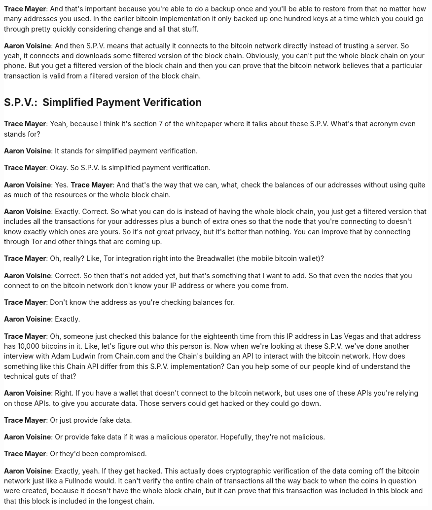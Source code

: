 <b>Trace Mayer</b>: And that's important because you're able to do a backup once and you'll be able to restore from that no matter how many addresses you used. In the earlier bitcoin implementation it only backed up one hundred keys at a time which you could go through pretty quickly considering change and all that stuff.

<b>Aaron Voisine</b>: And then S.P.V. means that actually it connects to the bitcoin network directly instead of trusting a server. So yeah, it connects and downloads some filtered version of the block chain. Obviously, you can't put the whole block chain on your phone. But you get a filtered version of the block chain and then you can prove that the bitcoin network believes that a particular transaction is valid from a filtered version of the block chain.
<h2>S.P.V.:  Simplified Payment Verification</h2>
<b>Trace Mayer</b>: Yeah, because I think it's section 7 of the whitepaper where it talks about these S.P.V. What's that acronym even stands for?

<b>Aaron Voisine</b>: It stands for simplified payment verification.

<b>Trace Mayer</b>: Okay. So S.P.V. is simplified payment verification.

<b>Aaron Voisine</b>: Yes.
<b>Trace Mayer</b>: And that's the way that we can, what, check the balances of our addresses without using quite as much of the resources or the whole block chain.

<b>Aaron Voisine</b>: Exactly. Correct. So what you can do is instead of having the whole block chain, you just get a filtered version that includes all the transactions for your addresses plus a bunch of extra ones so that the node that you're connecting to doesn't know exactly which ones are yours. So it's not great privacy, but it's better than nothing. You can improve that by connecting through Tor and other things that are coming up.

<b>Trace Mayer</b>: Oh, really? Like, Tor integration right into the Breadwallet (the mobile bitcoin wallet)?

<b>Aaron Voisine</b>: Correct. So then that's not added yet, but that's something that I want to add. So that even the nodes that you connect to on the bitcoin network don't know your IP address or where you come from.

<b>Trace Mayer</b>: Don't know the address as you're checking balances for.

<b>Aaron Voisine</b>: Exactly.

<b>Trace Mayer</b>: Oh, someone just checked this balance for the eighteenth time from this IP address in Las Vegas and that address has 10,000 bitcoins in it. Like, let's figure out who this person is. Now when we're looking at these S.P.V. we've done another interview with Adam Ludwin from Chain.com and the Chain's building an API to interact with the bitcoin network. How does something like this Chain API differ from this S.P.V. implementation? Can you help some of our people kind of understand the technical guts of that?

<b>Aaron Voisine</b>: Right. If you have a wallet that doesn't connect to the bitcoin network, but uses one of these APIs you're relying on those APIs. to give you accurate data. Those servers could get hacked or they could go down.

<b>Trace Mayer</b>: Or just provide fake data.

<b>Aaron Voisine</b>: Or provide fake data if it was a malicious operator. Hopefully, they're not malicious.

<b>Trace Mayer</b>: Or they'd been compromised.

<b>Aaron Voisine</b>: Exactly, yeah. If they get hacked. This actually does cryptographic verification of the data coming off the bitcoin network just like a Fullnode would. It can't verify the entire chain of transactions all the way back to when the coins in question were created, because it doesn't have the whole block chain, but it can prove that this transaction was included in this block and that this block is included in the longest chain.
